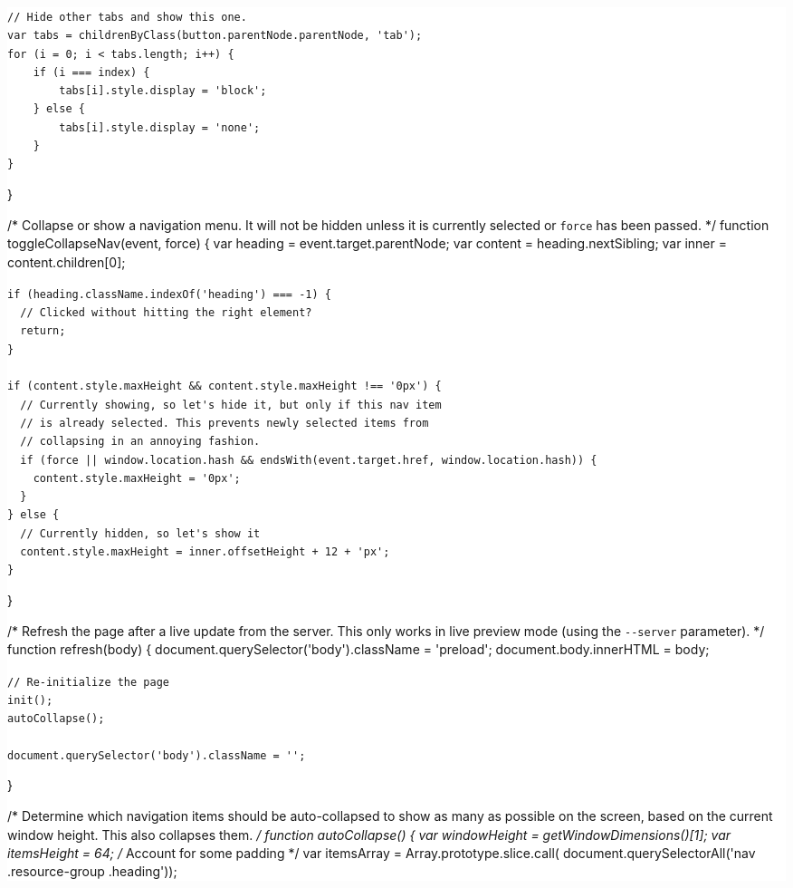     // Hide other tabs and show this one.
    var tabs = childrenByClass(button.parentNode.parentNode, 'tab');
    for (i = 0; i < tabs.length; i++) {
        if (i === index) {
            tabs[i].style.display = 'block';
        } else {
            tabs[i].style.display = 'none';
        }
    }
}

/*
  Collapse or show a navigation menu. It will not be hidden unless it
  is currently selected or `force` has been passed.
*/
function toggleCollapseNav(event, force) {
    var heading = event.target.parentNode;
    var content = heading.nextSibling;
    var inner = content.children[0];

    if (heading.className.indexOf('heading') === -1) {
      // Clicked without hitting the right element?
      return;
    }

    if (content.style.maxHeight && content.style.maxHeight !== '0px') {
      // Currently showing, so let's hide it, but only if this nav item
      // is already selected. This prevents newly selected items from
      // collapsing in an annoying fashion.
      if (force || window.location.hash && endsWith(event.target.href, window.location.hash)) {
        content.style.maxHeight = '0px';
      }
    } else {
      // Currently hidden, so let's show it
      content.style.maxHeight = inner.offsetHeight + 12 + 'px';
    }
}

/*
  Refresh the page after a live update from the server. This only
  works in live preview mode (using the `--server` parameter).
*/
function refresh(body) {
    document.querySelector('body').className = 'preload';
    document.body.innerHTML = body;

    // Re-initialize the page
    init();
    autoCollapse();

    document.querySelector('body').className = '';
}

/*
  Determine which navigation items should be auto-collapsed to show as many
  as possible on the screen, based on the current window height. This also
  collapses them.
*/
function autoCollapse() {
  var windowHeight = getWindowDimensions()[1];
  var itemsHeight = 64; /* Account for some padding */
  var itemsArray = Array.prototype.slice.call(
    document.querySelectorAll('nav .resource-group .heading'));
